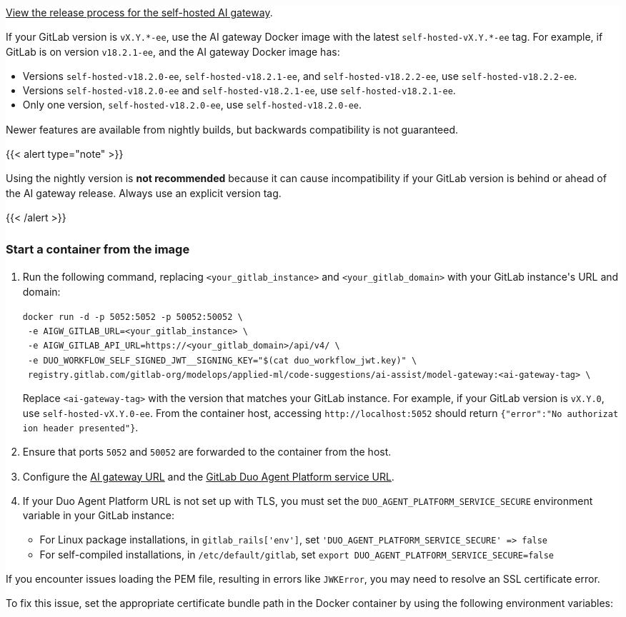 [View the release process for the self-hosted AI gateway](https://gitlab.com/gitlab-org/modelops/applied-ml/code-suggestions/ai-assist/-/blob/main/docs/release.md).

If your GitLab version is `vX.Y.*-ee`, use the AI gateway Docker image with the latest `self-hosted-vX.Y.*-ee` tag. For example, if GitLab is on version `v18.2.1-ee`, and the AI gateway Docker image has:

- Versions `self-hosted-v18.2.0-ee`, `self-hosted-v18.2.1-ee`, and `self-hosted-v18.2.2-ee`, use `self-hosted-v18.2.2-ee`.
- Versions `self-hosted-v18.2.0-ee` and `self-hosted-v18.2.1-ee`, use `self-hosted-v18.2.1-ee`.
- Only one version, `self-hosted-v18.2.0-ee`, use `self-hosted-v18.2.0-ee`.

Newer features are available from nightly builds, but backwards compatibility is not guaranteed.

{{< alert type="note" >}}

Using the nightly version is **not recommended** because it can cause incompatibility if your GitLab version is behind or ahead of the AI gateway release. Always use an explicit version tag.

{{< /alert >}}

### Start a container from the image

1. Run the following command, replacing `<your_gitlab_instance>` and `<your_gitlab_domain>` with your GitLab instance's URL and domain:

   ```shell
   docker run -d -p 5052:5052 -p 50052:50052 \
    -e AIGW_GITLAB_URL=<your_gitlab_instance> \
    -e AIGW_GITLAB_API_URL=https://<your_gitlab_domain>/api/v4/ \
    -e DUO_WORKFLOW_SELF_SIGNED_JWT__SIGNING_KEY="$(cat duo_workflow_jwt.key)" \
    registry.gitlab.com/gitlab-org/modelops/applied-ml/code-suggestions/ai-assist/model-gateway:<ai-gateway-tag> \
   ```

   Replace `<ai-gateway-tag>` with the version that matches your GitLab instance. For example, if your GitLab version is `vX.Y.0`, use `self-hosted-vX.Y.0-ee`.
   From the container host, accessing `http://localhost:5052` should return `{"error":"No authorization header presented"}`.

1. Ensure that ports `5052` and `50052` are forwarded to the container from the host.
1. Configure the [AI gateway URL](../administration/gitlab_duo_self_hosted/configure_duo_features.md#configure-your-gitlab-instance-to-access-the-ai-gateway) and the [GitLab Duo Agent Platform service URL](../administration/gitlab_duo_self_hosted/configure_duo_features.md#configure-access-to-the-gitlab-duo-agent-platform).

1. If your Duo Agent Platform URL is not set up with TLS, you must set the `DUO_AGENT_PLATFORM_SERVICE_SECURE` environment variable in your GitLab instance:
   - For Linux package installations, in `gitlab_rails['env']`, set `'DUO_AGENT_PLATFORM_SERVICE_SECURE' => false`
   - For self-compiled installations, in `/etc/default/gitlab`, set `export DUO_AGENT_PLATFORM_SERVICE_SECURE=false`

If you encounter issues loading the PEM file, resulting in errors like `JWKError`, you may need to resolve an SSL certificate error.

To fix this issue, set the appropriate certificate bundle path in the Docker container by using the following environment variables:
